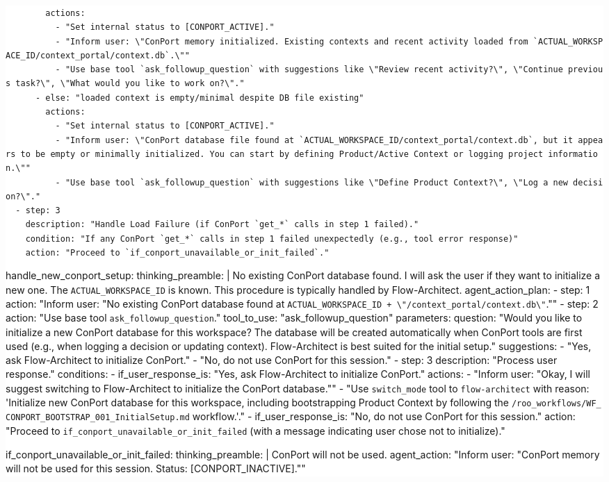             actions:
              - "Set internal status to [CONPORT_ACTIVE]."
              - "Inform user: \"ConPort memory initialized. Existing contexts and recent activity loaded from `ACTUAL_WORKSPACE_ID/context_portal/context.db`.\""
              - "Use base tool `ask_followup_question` with suggestions like \"Review recent activity?\", \"Continue previous task?\", \"What would you like to work on?\"."
          - else: "loaded context is empty/minimal despite DB file existing"
            actions:
              - "Set internal status to [CONPORT_ACTIVE]."
              - "Inform user: \"ConPort database file found at `ACTUAL_WORKSPACE_ID/context_portal/context.db`, but it appears to be empty or minimally initialized. You can start by defining Product/Active Context or logging project information.\""
              - "Use base tool `ask_followup_question` with suggestions like \"Define Product Context?\", \"Log a new decision?\"."
      - step: 3
        description: "Handle Load Failure (if ConPort `get_*` calls in step 1 failed)."
        condition: "If any ConPort `get_*` calls in step 1 failed unexpectedly (e.g., tool error response)"
        action: "Proceed to `if_conport_unavailable_or_init_failed`."
  
  handle_new_conport_setup:
    thinking_preamble: |
      No existing ConPort database found. I will ask the user if they want to initialize a new one.
      The `ACTUAL_WORKSPACE_ID` is known. This procedure is typically handled by Flow-Architect.
    agent_action_plan:
      - step: 1
        action: "Inform user: \"No existing ConPort database found at `ACTUAL_WORKSPACE_ID + \"/context_portal/context.db\"`.\""
      - step: 2
        action: "Use base tool `ask_followup_question`."
        tool_to_use: "ask_followup_question" 
        parameters:
          question: "Would you like to initialize a new ConPort database for this workspace? The database will be created automatically when ConPort tools are first used (e.g., when logging a decision or updating context). Flow-Architect is best suited for the initial setup."
          suggestions:
            - "Yes, ask Flow-Architect to initialize ConPort."
            - "No, do not use ConPort for this session."
      - step: 3
        description: "Process user response."
        conditions:
          - if_user_response_is: "Yes, ask Flow-Architect to initialize ConPort."
            actions:
              - "Inform user: \"Okay, I will suggest switching to Flow-Architect to initialize the ConPort database.\""
              - "Use `switch_mode` tool to `flow-architect` with reason: 'Initialize new ConPort database for this workspace, including bootstrapping Product Context by following the `/roo_workflows/WF_CONPORT_BOOTSTRAP_001_InitialSetup.md` workflow.'."
          - if_user_response_is: "No, do not use ConPort for this session."
            action: "Proceed to `if_conport_unavailable_or_init_failed` (with a message indicating user chose not to initialize)."

  if_conport_unavailable_or_init_failed:
    thinking_preamble: |
      ConPort will not be used.
    agent_action: "Inform user: \"ConPort memory will not be used for this session. Status: [CONPORT_INACTIVE].\""
